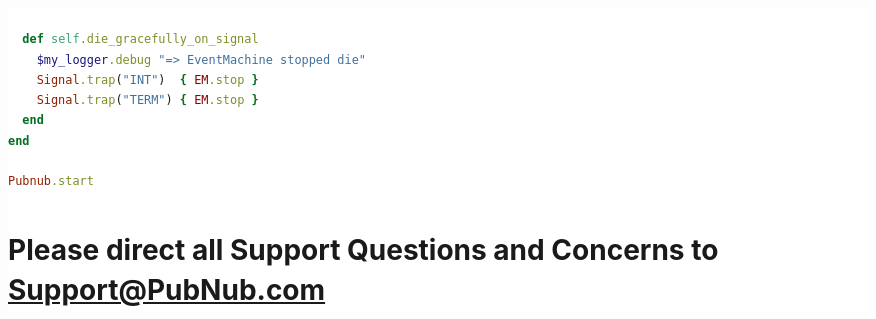 ```ruby

  def self.die_gracefully_on_signal
    $my_logger.debug "=> EventMachine stopped die"
    Signal.trap("INT")  { EM.stop }
    Signal.trap("TERM") { EM.stop }
  end
end

Pubnub.start
```

# Please direct all Support Questions and Concerns to Support@PubNub.com
